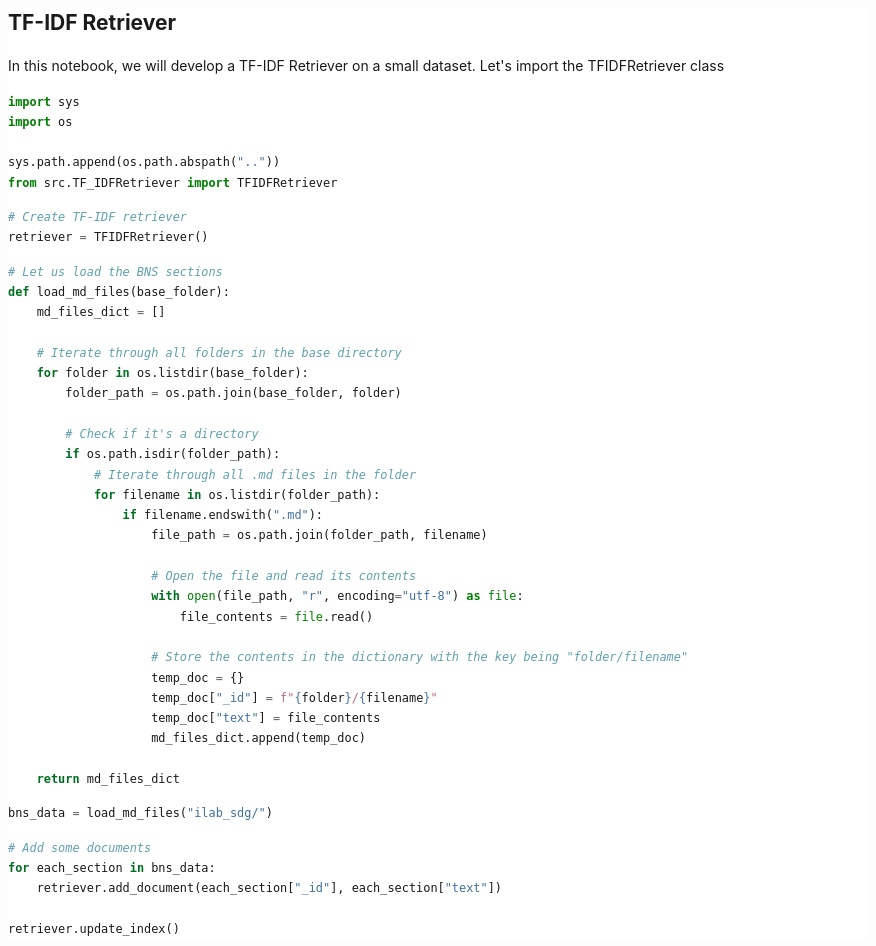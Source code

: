 ## TF-IDF Retriever

In this notebook, we will develop a TF-IDF Retriever on a small dataset. Let's import the TFIDFRetriever class


```python
import sys
import os

sys.path.append(os.path.abspath(".."))
from src.TF_IDFRetriever import TFIDFRetriever
```


```python
# Create TF-IDF retriever
retriever = TFIDFRetriever()
```


```python
# Let us load the BNS sections
def load_md_files(base_folder):
    md_files_dict = []

    # Iterate through all folders in the base directory
    for folder in os.listdir(base_folder):
        folder_path = os.path.join(base_folder, folder)

        # Check if it's a directory
        if os.path.isdir(folder_path):
            # Iterate through all .md files in the folder
            for filename in os.listdir(folder_path):
                if filename.endswith(".md"):
                    file_path = os.path.join(folder_path, filename)

                    # Open the file and read its contents
                    with open(file_path, "r", encoding="utf-8") as file:
                        file_contents = file.read()

                    # Store the contents in the dictionary with the key being "folder/filename"
                    temp_doc = {}
                    temp_doc["_id"] = f"{folder}/{filename}"
                    temp_doc["text"] = file_contents
                    md_files_dict.append(temp_doc)

    return md_files_dict
```


```python
bns_data = load_md_files("ilab_sdg/")
```


```python
# Add some documents
for each_section in bns_data:
    retriever.add_document(each_section["_id"], each_section["text"])

retriever.update_index()
```
